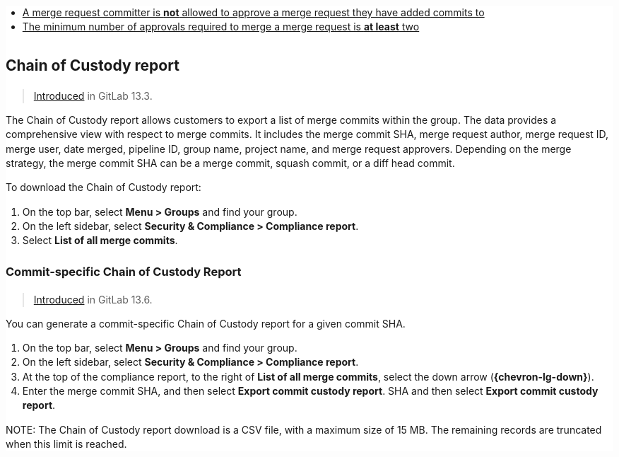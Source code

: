- [A merge request committer is **not** allowed to approve a merge request they have added commits to](../../project/merge_requests/approvals/settings.md#prevent-approvals-by-users-who-add-commits)
- [The minimum number of approvals required to merge a merge request is **at least** two](../../project/merge_requests/approvals/rules.md)

## Chain of Custody report

> [Introduced](https://gitlab.com/gitlab-org/gitlab/-/issues/213364) in GitLab 13.3.

The Chain of Custody report allows customers to export a list of merge commits within the group.
The data provides a comprehensive view with respect to merge commits. It includes the merge commit SHA,
merge request author, merge request ID, merge user, date merged, pipeline ID, group name, project name, and merge request approvers.
Depending on the merge strategy, the merge commit SHA can be a merge commit, squash commit, or a diff head commit.

To download the Chain of Custody report:

1. On the top bar, select **Menu > Groups** and find your group.
1. On the left sidebar, select **Security & Compliance > Compliance report**.
1. Select **List of all merge commits**.

### Commit-specific Chain of Custody Report

> [Introduced](https://gitlab.com/gitlab-org/gitlab/-/issues/267629) in GitLab 13.6.

You can generate a commit-specific Chain of Custody report for a given commit SHA.

1. On the top bar, select **Menu > Groups** and find your group.
1. On the left sidebar, select **Security & Compliance > Compliance report**.
1. At the top of the compliance report, to the right of **List of all merge commits**, select the down arrow (**{chevron-lg-down}**).
1. Enter the merge commit SHA, and then select **Export commit custody report**.
   SHA and then select **Export commit custody report**.

NOTE:
The Chain of Custody report download is a CSV file, with a maximum size of 15 MB.
The remaining records are truncated when this limit is reached.
